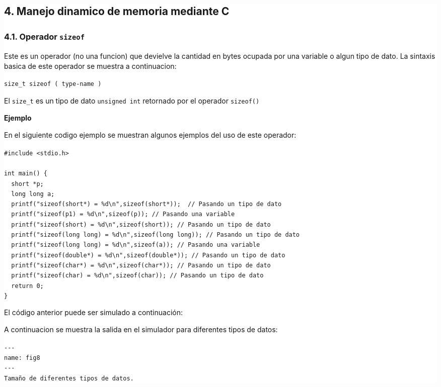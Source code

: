    
## 4. Manejo dinamico de memoria mediante C

### 4.1. Operador `sizeof`

Este es un operador (no una funcion) que devielve la cantidad en bytes ocupada por una variable o algun tipo de dato. La sintaxis basica de este operador se muestra a continuacion:

```{code-block} c
size_t sizeof ( type-name )  
```

El `size_t` es un tipo de dato `unsigned int` retornado por el operador `sizeof()`


**Ejemplo**

En el siguiente codigo ejemplo se muestran algunos ejemplos del uso de este operador:

```{code-block} c
#include <stdio.h>

int main() {
  short *p;
  long long a;
  printf("sizeof(short*) = %d\n",sizeof(short*));  // Pasando un tipo de dato
  printf("sizeof(p1) = %d\n",sizeof(p)); // Pasando una variable
  printf("sizeof(short) = %d\n",sizeof(short)); // Pasando un tipo de dato
  printf("sizeof(long long) = %d\n",sizeof(long long)); // Pasando un tipo de dato
  printf("sizeof(long long) = %d\n",sizeof(a)); // Pasando una variable
  printf("sizeof(double*) = %d\n",sizeof(double*)); // Pasando un tipo de dato
  printf("sizeof(char*) = %d\n",sizeof(char*)); // Pasando un tipo de dato
  printf("sizeof(char) = %d\n",sizeof(char)); // Pasando un tipo de dato
  return 0;
}
```

El código anterior puede ser simulado a continuación:

<iframe width="800" height="500" frameborder="0" src="https://pythontutor.com/iframe-embed.html#code=%23include%20%3Cstdio.h%3E%0A%0Aint%20main%28%29%20%7B%0A%20%20short%20*p%3B%0A%20%20long%20long%20a%3B%0A%20%20printf%28%22sizeof%28short*%29%20%3D%20%25d%5Cn%22,sizeof%28short*%29%29%3B%20%20%0A%20%20printf%28%22sizeof%28p1%29%20%3D%20%25d%5Cn%22,sizeof%28p%29%29%3B%20%0A%20%20printf%28%22sizeof%28short%29%20%3D%20%25d%5Cn%22,sizeof%28short%29%29%3B%20%0A%20%20printf%28%22sizeof%28long%20long%29%20%3D%20%25d%5Cn%22,sizeof%28long%20long%29%29%3B%20%0A%20%20printf%28%22sizeof%28long%20long%29%20%3D%20%25d%5Cn%22,sizeof%28a%29%29%3B%20%0A%20%20printf%28%22sizeof%28double*%29%20%3D%20%25d%5Cn%22,sizeof%28double*%29%29%3B%0A%20%20printf%28%22sizeof%28char*%29%20%3D%20%25d%5Cn%22,sizeof%28char*%29%29%3B%20%0A%20%20printf%28%22sizeof%28char%29%20%3D%20%25d%5Cn%22,sizeof%28char%29%29%3B%20%0A%20%20return%200%3B%0A%7D&codeDivHeight=400&codeDivWidth=350&cppShowMemAddrs=true&cumulative=false&curInstr=9&heapPrimitives=nevernest&origin=opt-frontend.js&py=c_gcc9.3.0&rawInputLstJSON=%5B%5D&textReferences=false"> </iframe>

A continuacion se muestra la salida en el simulador para diferentes tipos de datos:

   ```{figure} ./local/img/CH_02-S05-fig8.png
   ---
   name: fig8
   ---
   Tamaño de diferentes tipos de datos.
   ```
